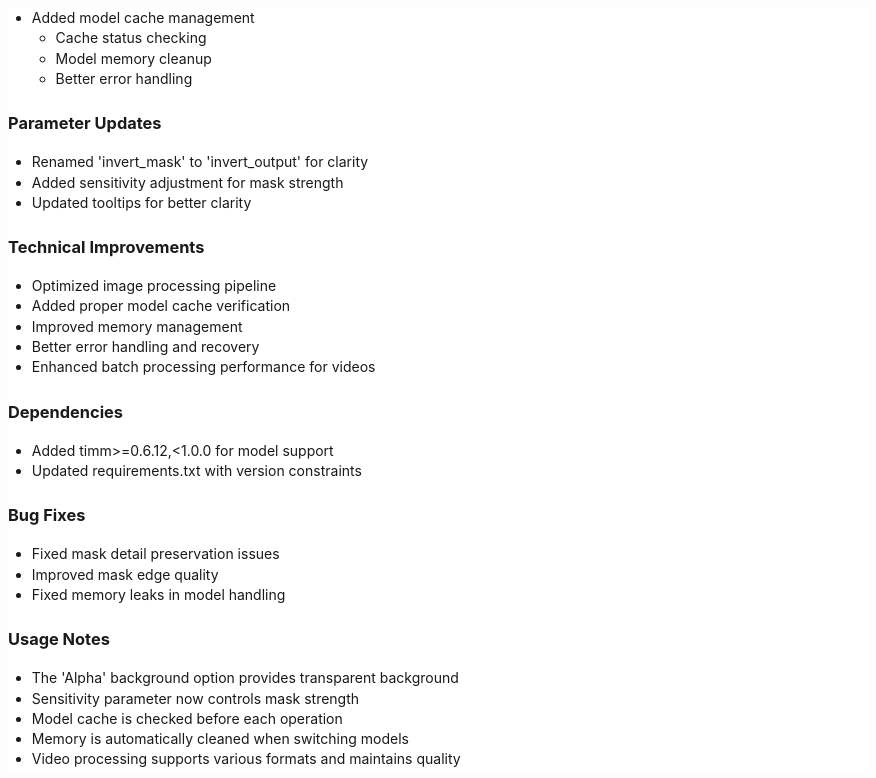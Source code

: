- Added model cache management
  - Cache status checking
  - Model memory cleanup
  - Better error handling

### Parameter Updates
- Renamed 'invert_mask' to 'invert_output' for clarity
- Added sensitivity adjustment for mask strength
- Updated tooltips for better clarity

### Technical Improvements
- Optimized image processing pipeline
- Added proper model cache verification
- Improved memory management
- Better error handling and recovery
- Enhanced batch processing performance for videos

### Dependencies
- Added timm>=0.6.12,<1.0.0 for model support
- Updated requirements.txt with version constraints

### Bug Fixes
- Fixed mask detail preservation issues
- Improved mask edge quality
- Fixed memory leaks in model handling

### Usage Notes
- The 'Alpha' background option provides transparent background
- Sensitivity parameter now controls mask strength
- Model cache is checked before each operation
- Memory is automatically cleaned when switching models
- Video processing supports various formats and maintains quality
